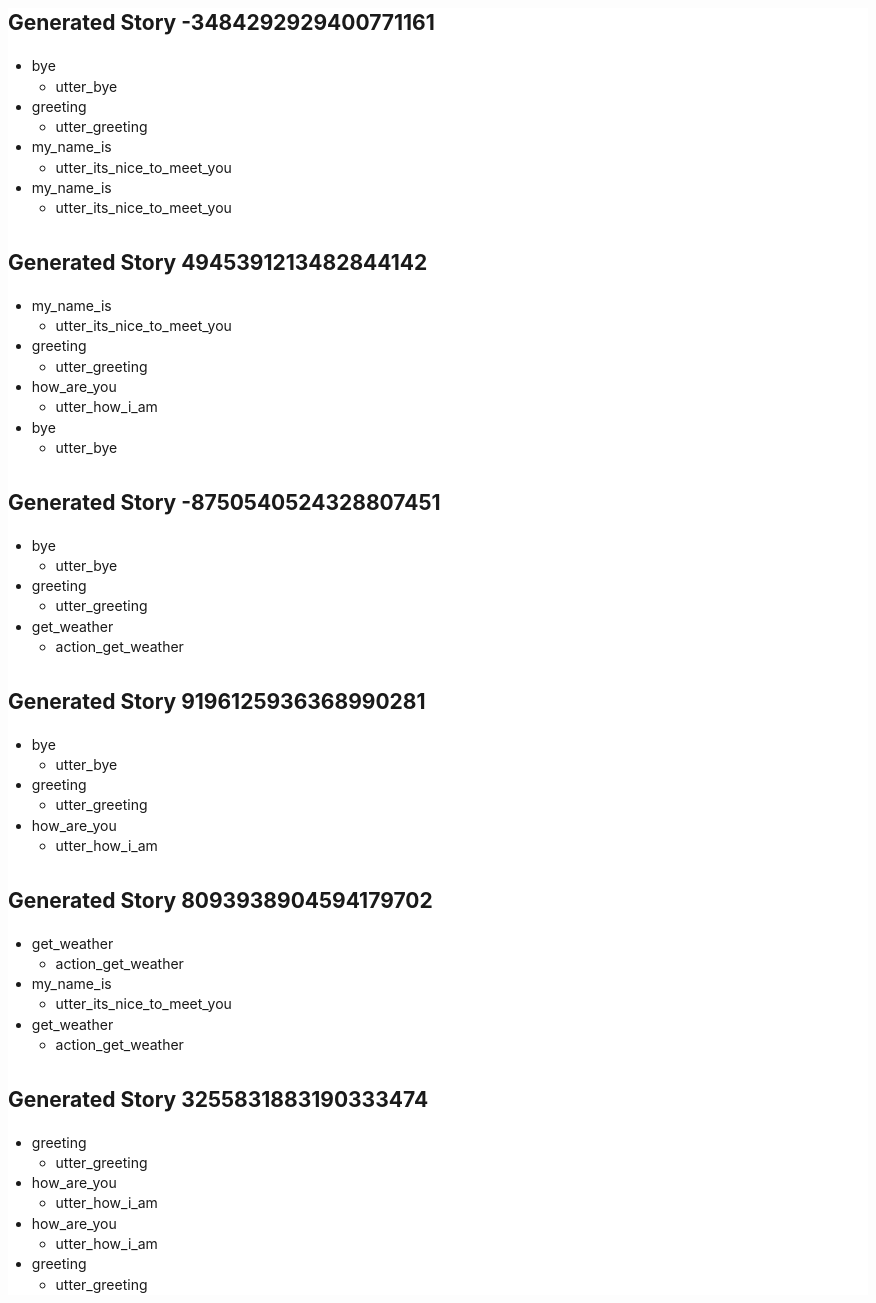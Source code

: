 ## Generated Story -3484292929400771161
* bye
    - utter_bye
* greeting
    - utter_greeting
* my_name_is
    - utter_its_nice_to_meet_you
* my_name_is
    - utter_its_nice_to_meet_you

## Generated Story 4945391213482844142
* my_name_is
    - utter_its_nice_to_meet_you
* greeting
    - utter_greeting
* how_are_you
    - utter_how_i_am
* bye
    - utter_bye

## Generated Story -8750540524328807451
* bye
    - utter_bye
* greeting
    - utter_greeting
* get_weather
    - action_get_weather

## Generated Story 9196125936368990281
* bye
    - utter_bye
* greeting
    - utter_greeting
* how_are_you
    - utter_how_i_am

## Generated Story 8093938904594179702
* get_weather
    - action_get_weather
* my_name_is
    - utter_its_nice_to_meet_you
* get_weather
    - action_get_weather

## Generated Story 3255831883190333474
* greeting
    - utter_greeting
* how_are_you
    - utter_how_i_am
* how_are_you
    - utter_how_i_am
* greeting
    - utter_greeting
